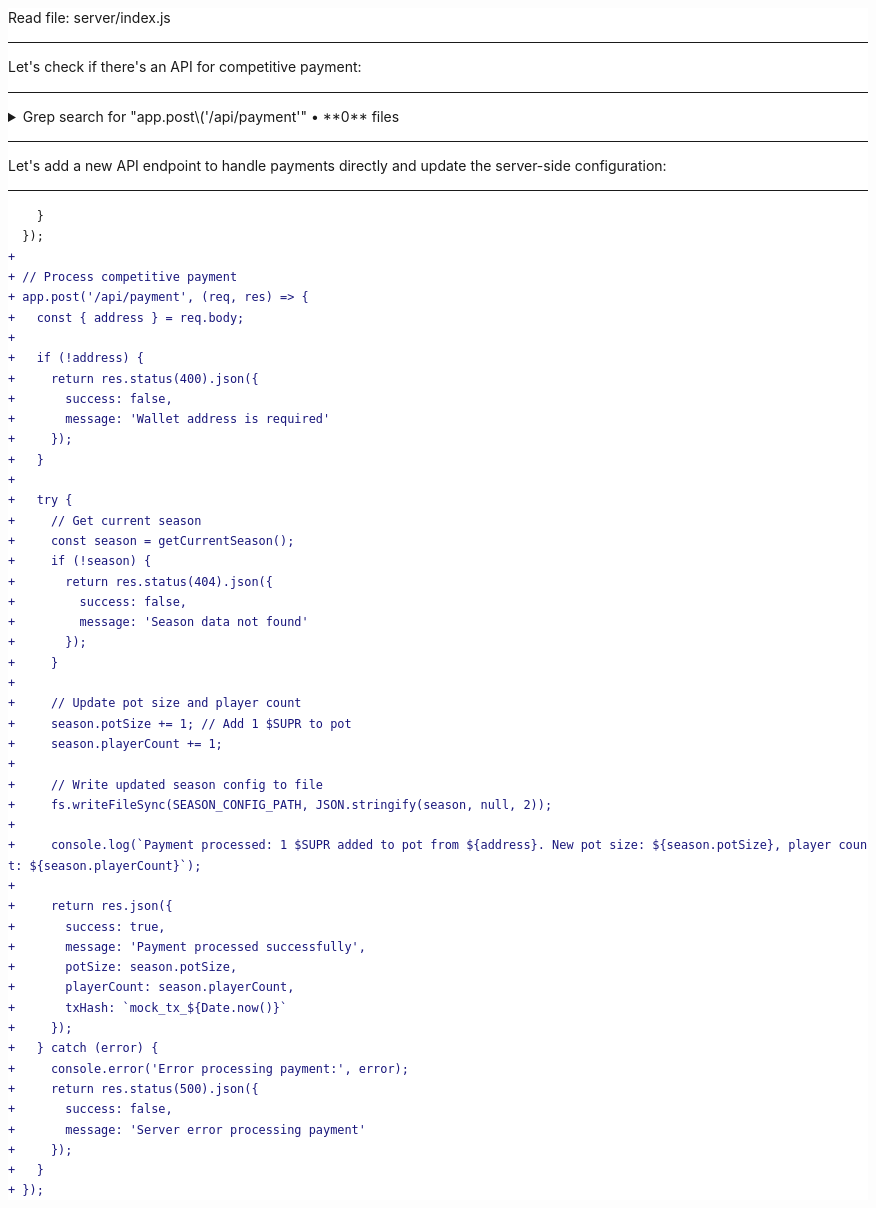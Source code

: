
Read file: server/index.js

---

Let's check if there's an API for competitive payment:

---

<details><summary>Grep search for "app.post\('/api/payment'" • **0** files</summary></details>

---

Let's add a new API endpoint to handle payments directly and update the server-side configuration:

---

```diff
    }
  });
+ 
+ // Process competitive payment
+ app.post('/api/payment', (req, res) => {
+   const { address } = req.body;
+   
+   if (!address) {
+     return res.status(400).json({ 
+       success: false, 
+       message: 'Wallet address is required' 
+     });
+   }
+   
+   try {
+     // Get current season
+     const season = getCurrentSeason();
+     if (!season) {
+       return res.status(404).json({ 
+         success: false, 
+         message: 'Season data not found' 
+       });
+     }
+     
+     // Update pot size and player count
+     season.potSize += 1; // Add 1 $SUPR to pot
+     season.playerCount += 1;
+     
+     // Write updated season config to file
+     fs.writeFileSync(SEASON_CONFIG_PATH, JSON.stringify(season, null, 2));
+     
+     console.log(`Payment processed: 1 $SUPR added to pot from ${address}. New pot size: ${season.potSize}, player count: ${season.playerCount}`);
+     
+     return res.json({ 
+       success: true, 
+       message: 'Payment processed successfully', 
+       potSize: season.potSize,
+       playerCount: season.playerCount,
+       txHash: `mock_tx_${Date.now()}` 
+     });
+   } catch (error) {
+     console.error('Error processing payment:', error);
+     return res.status(500).json({ 
+       success: false, 
+       message: 'Server error processing payment' 
+     });
+   }
+ });
```